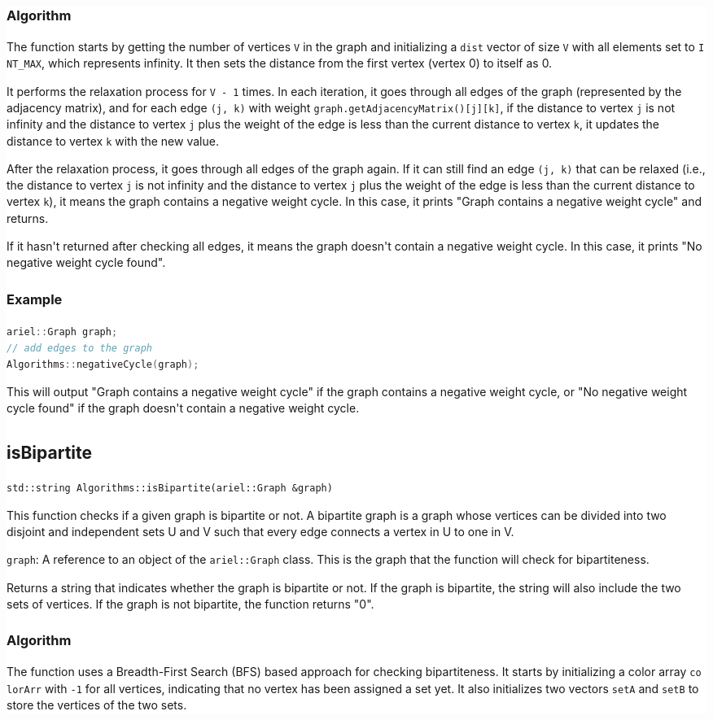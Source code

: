 ### Algorithm

The function starts by getting the number of vertices `V` in the graph and initializing a `dist` vector of size `V` with all elements set to `INT_MAX`, which represents infinity. It then sets the distance from the first vertex (vertex 0) to itself as 0.

It performs the relaxation process for `V - 1` times. In each iteration, it goes through all edges of the graph (represented by the adjacency matrix), and for each edge `(j, k)` with weight `graph.getAdjacencyMatrix()[j][k]`, if the distance to vertex `j` is not infinity and the distance to vertex `j` plus the weight of the edge is less than the current distance to vertex `k`, it updates the distance to vertex `k` with the new value.

After the relaxation process, it goes through all edges of the graph again. If it can still find an edge `(j, k)` that can be relaxed (i.e., the distance to vertex `j` is not infinity and the distance to vertex `j` plus the weight of the edge is less than the current distance to vertex `k`), it means the graph contains a negative weight cycle. In this case, it prints "Graph contains a negative weight cycle" and returns.

If it hasn't returned after checking all edges, it means the graph doesn't contain a negative weight cycle. In this case, it prints "No negative weight cycle found".

### Example

```cpp
ariel::Graph graph;
// add edges to the graph
Algorithms::negativeCycle(graph);
```

This will output "Graph contains a negative weight cycle" if the graph contains a negative weight cycle, or "No negative weight cycle found" if the graph doesn't contain a negative weight cycle.

## isBipartite


 `std::string Algorithms::isBipartite(ariel::Graph &graph)`

This function checks if a given graph is bipartite or not. A bipartite graph is a graph whose vertices can be divided into two disjoint and independent sets U and V such that every edge connects a vertex in U to one in V.

`graph`: A reference to an object of the `ariel::Graph` class. This is the graph that the function will check for bipartiteness.

Returns a string that indicates whether the graph is bipartite or not. If the graph is bipartite, the string will also include the two sets of vertices. If the graph is not bipartite, the function returns "0".

### Algorithm

The function uses a Breadth-First Search (BFS) based approach for checking bipartiteness. It starts by initializing a color array `colorArr` with `-1` for all vertices, indicating that no vertex has been assigned a set yet. It also initializes two vectors `setA` and `setB` to store the vertices of the two sets.
